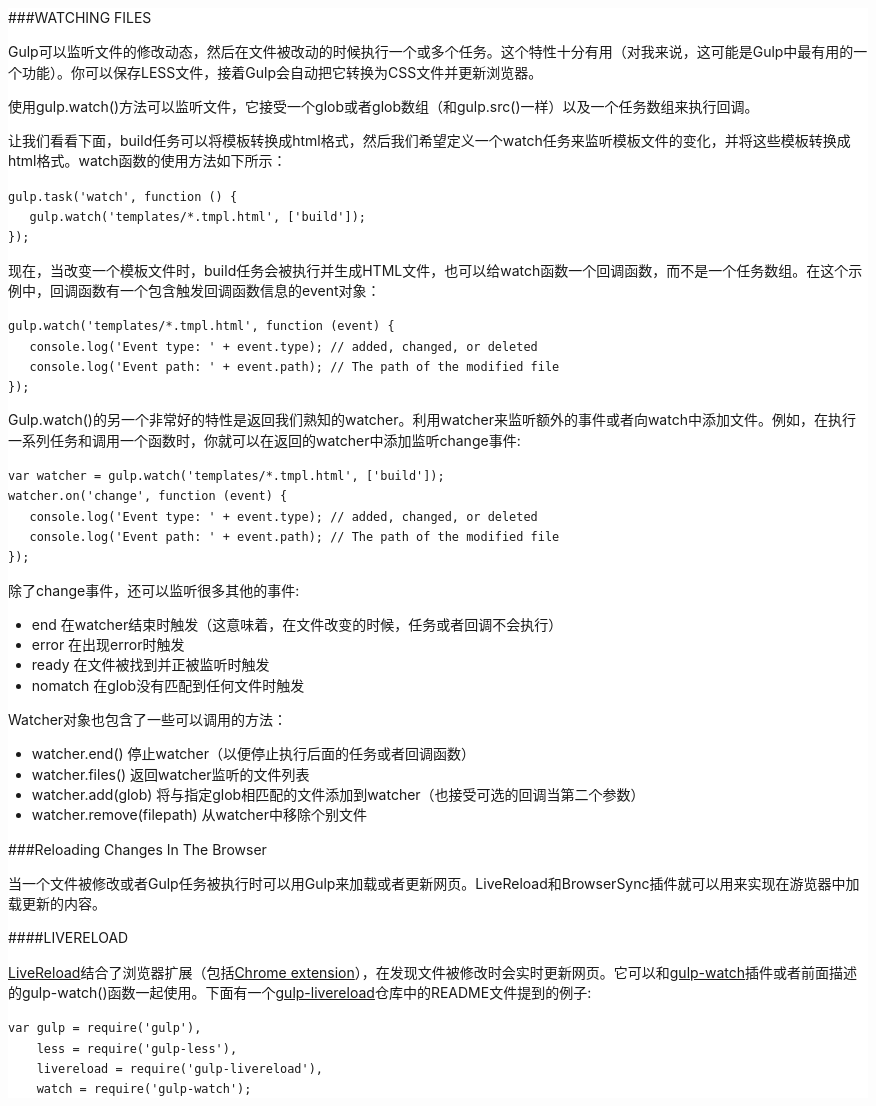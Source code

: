 
###WATCHING FILES

Gulp可以监听文件的修改动态，然后在文件被改动的时候执行一个或多个任务。这个特性十分有用（对我来说，这可能是Gulp中最有用的一个功能）。你可以保存LESS文件，接着Gulp会自动把它转换为CSS文件并更新浏览器。

使用gulp.watch()方法可以监听文件，它接受一个glob或者glob数组（和gulp.src()一样）以及一个任务数组来执行回调。

让我们看看下面，build任务可以将模板转换成html格式，然后我们希望定义一个watch任务来监听模板文件的变化，并将这些模板转换成html格式。watch函数的使用方法如下所示：

    gulp.task('watch', function () {
       gulp.watch('templates/*.tmpl.html', ['build']);
    });

现在，当改变一个模板文件时，build任务会被执行并生成HTML文件，也可以给watch函数一个回调函数，而不是一个任务数组。在这个示例中，回调函数有一个包含触发回调函数信息的event对象：

    gulp.watch('templates/*.tmpl.html', function (event) {
       console.log('Event type: ' + event.type); // added, changed, or deleted
       console.log('Event path: ' + event.path); // The path of the modified file
    });


Gulp.watch()的另一个非常好的特性是返回我们熟知的watcher。利用watcher来监听额外的事件或者向watch中添加文件。例如，在执行一系列任务和调用一个函数时，你就可以在返回的watcher中添加监听change事件:

    var watcher = gulp.watch('templates/*.tmpl.html', ['build']);
    watcher.on('change', function (event) {
       console.log('Event type: ' + event.type); // added, changed, or deleted
       console.log('Event path: ' + event.path); // The path of the modified file
    });

除了change事件，还可以监听很多其他的事件:
* end      在watcher结束时触发（这意味着，在文件改变的时候，任务或者回调不会执行）
* error    在出现error时触发
* ready    在文件被找到并正被监听时触发
* nomatch  在glob没有匹配到任何文件时触发

Watcher对象也包含了一些可以调用的方法：
* watcher.end()      停止watcher（以便停止执行后面的任务或者回调函数）
* watcher.files()    返回watcher监听的文件列表
* watcher.add(glob)  将与指定glob相匹配的文件添加到watcher（也接受可选的回调当第二个参数）
* watcher.remove(filepath) 从watcher中移除个别文件


###Reloading Changes In The Browser

当一个文件被修改或者Gulp任务被执行时可以用Gulp来加载或者更新网页。LiveReload和BrowserSync插件就可以用来实现在游览器中加载更新的内容。

####LIVERELOAD

[LiveReload](http://livereload.com/)结合了浏览器扩展（包括[Chrome extension](https://chrome.google.com/webstore/detail/livereload/jnihajbhpnppcggbcgedagnkighmdlei)），在发现文件被修改时会实时更新网页。它可以和[gulp-watch](https://www.npmjs.org/package/gulp-watch)插件或者前面描述的gulp-watch()函数一起使用。下面有一个[gulp-livereload](https://github.com/vohof/gulp-livereload)仓库中的README文件提到的例子:

    var gulp = require('gulp'),
        less = require('gulp-less'),
        livereload = require('gulp-livereload'),
        watch = require('gulp-watch');
